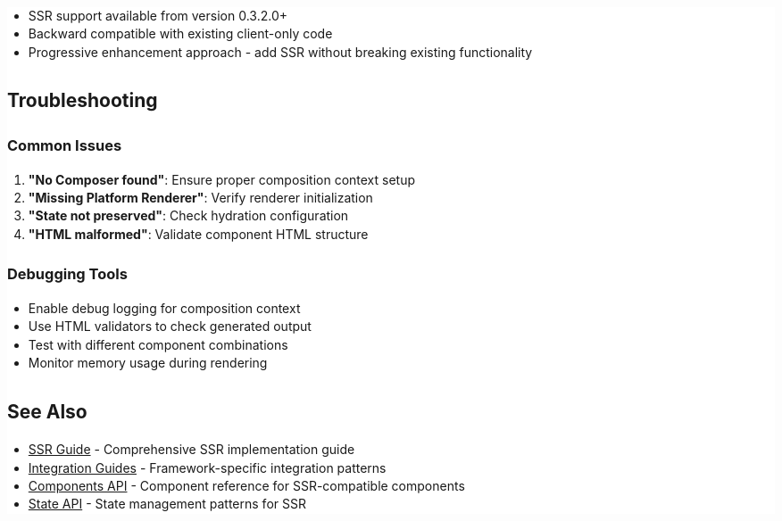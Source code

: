 - SSR support available from version 0.3.2.0+
- Backward compatible with existing client-only code
- Progressive enhancement approach - add SSR without breaking existing functionality

## Troubleshooting

### Common Issues

1. **"No Composer found"**: Ensure proper composition context setup
2. **"Missing Platform Renderer"**: Verify renderer initialization
3. **"State not preserved"**: Check hydration configuration
4. **"HTML malformed"**: Validate component HTML structure

### Debugging Tools

- Enable debug logging for composition context
- Use HTML validators to check generated output
- Test with different component combinations
- Monitor memory usage during rendering

## See Also

- [SSR Guide](../ssr-guide.md) - Comprehensive SSR implementation guide
- [Integration Guides](../integration-guides.md) - Framework-specific integration patterns
- [Components API](components.md) - Component reference for SSR-compatible components
- [State API](state.md) - State management patterns for SSR